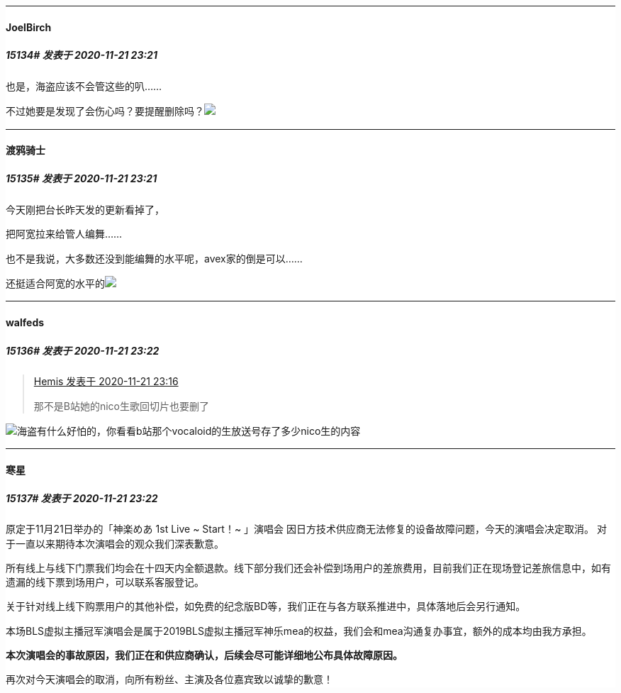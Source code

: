 
-----

####  JoelBirch  
##### 15134#       发表于 2020-11-21 23:21


也是，海盗应该不会管这些的叭……

不过她要是发现了会伤心吗？要提醒删除吗？<img src="https://static.saraba1st.com/image/smiley/face2017/001.png" referrerpolicy="no-referrer">


-----

####  渡鸦骑士  
##### 15135#       发表于 2020-11-21 23:21


今天刚把台长昨天发的更新看掉了，

把阿宽拉来给管人编舞……

也不是我说，大多数还没到能编舞的水平呢，avex家的倒是可以……

还挺适合阿宽的水平的<img src="https://static.saraba1st.com/image/smiley/face2017/066.png" referrerpolicy="no-referrer">


-----

####  walfeds  
##### 15136#       发表于 2020-11-21 23:22


<blockquote><a href="httphttps://bbs.saraba1st.com/2b/forum.php?mod=redirect&amp;goto=findpost&amp;pid=49475293&amp;ptid=1969498" target="_blank">Hemis 发表于 2020-11-21 23:16</a>

那不是B站她的nico生歌回切片也要删了</blockquote>
<img src="https://static.saraba1st.com/image/smiley/face2017/067.png" referrerpolicy="no-referrer">海盗有什么好怕的，你看看b站那个vocaloid的生放送号存了多少nico生的内容


-----

####  寒星  
##### 15137#       发表于 2020-11-21 23:22


原定于11月21日举办的「神楽めあ 1st Live ~ Start！~ 」演唱会
因日方技术供应商无法修复的设备故障问题，今天的演唱会决定取消。
对于一直以来期待本次演唱会的观众我们深表歉意。

所有线上与线下门票我们均会在十四天内全额退款。线下部分我们还会补偿到场用户的差旅费用，目前我们正在现场登记差旅信息中，如有遗漏的线下票到场用户，可以联系客服登记。

关于针对线上线下购票用户的其他补偿，如免费的纪念版BD等，我们正在与各方联系推进中，具体落地后会另行通知。

本场BLS虚拟主播冠军演唱会是属于2019BLS虚拟主播冠军神乐mea的权益，我们会和mea沟通复办事宜，额外的成本均由我方承担。

<strong>本次演唱会的事故原因，我们正在和供应商确认，后续会尽可能详细地公布具体故障原因。</strong>

再次对今天演唱会的取消，向所有粉丝、主演及各位嘉宾致以诚挚的歉意！
